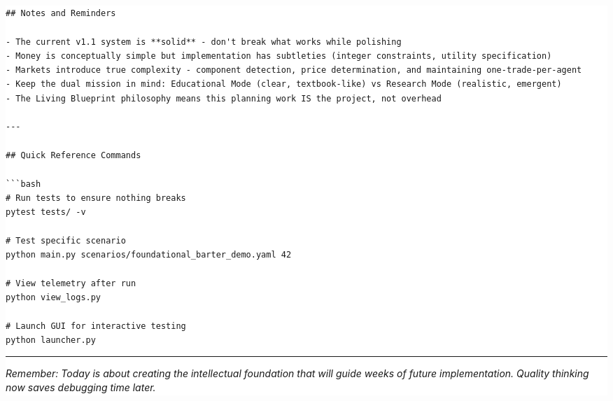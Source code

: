 ```
## Notes and Reminders

- The current v1.1 system is **solid** - don't break what works while polishing
- Money is conceptually simple but implementation has subtleties (integer constraints, utility specification)
- Markets introduce true complexity - component detection, price determination, and maintaining one-trade-per-agent
- Keep the dual mission in mind: Educational Mode (clear, textbook-like) vs Research Mode (realistic, emergent)
- The Living Blueprint philosophy means this planning work IS the project, not overhead

---

## Quick Reference Commands

```bash
# Run tests to ensure nothing breaks
pytest tests/ -v

# Test specific scenario
python main.py scenarios/foundational_barter_demo.yaml 42

# View telemetry after run
python view_logs.py

# Launch GUI for interactive testing
python launcher.py
```

---

*Remember: Today is about creating the intellectual foundation that will guide weeks of future implementation. Quality thinking now saves debugging time later.*
